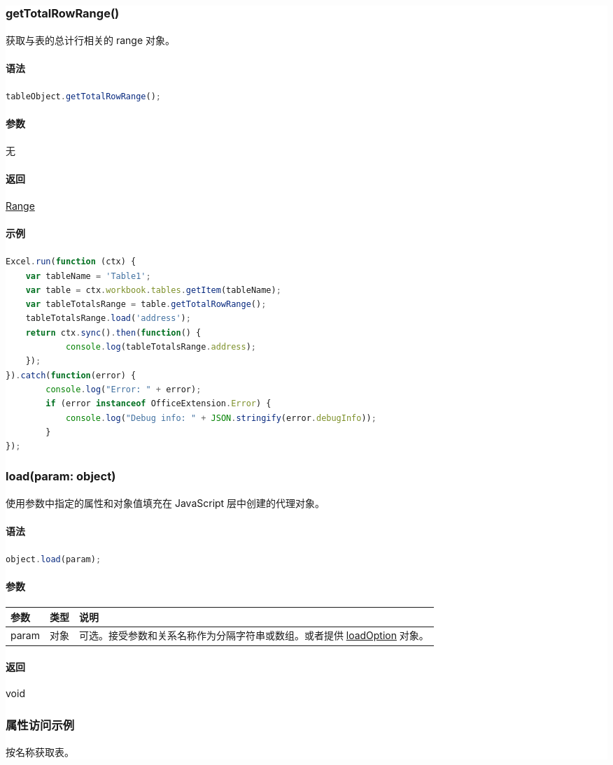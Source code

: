 ### getTotalRowRange()
获取与表的总计行相关的 range 对象。

#### 语法
```js
tableObject.getTotalRowRange();
```

#### 参数
无

#### 返回
[Range](range.md)

#### 示例
```js
Excel.run(function (ctx) { 
	var tableName = 'Table1';
	var table = ctx.workbook.tables.getItem(tableName);
	var tableTotalsRange = table.getTotalRowRange();
	tableTotalsRange.load('address');	
	return ctx.sync().then(function() {
			console.log(tableTotalsRange.address);
	});
}).catch(function(error) {
		console.log("Error: " + error);
		if (error instanceof OfficeExtension.Error) {
			console.log("Debug info: " + JSON.stringify(error.debugInfo));
		}
});
```

### load(param: object)
使用参数中指定的属性和对象值填充在 JavaScript 层中创建的代理对象。

#### 语法
```js
object.load(param);
```

#### 参数
| 参数   | 类型|说明|
|:---------------|:--------|:----------|
|param|对象|可选。接受参数和关系名称作为分隔字符串或数组。或者提供 [loadOption](loadoption.md) 对象。|

#### 返回
void
### 属性访问示例

按名称获取表。 
